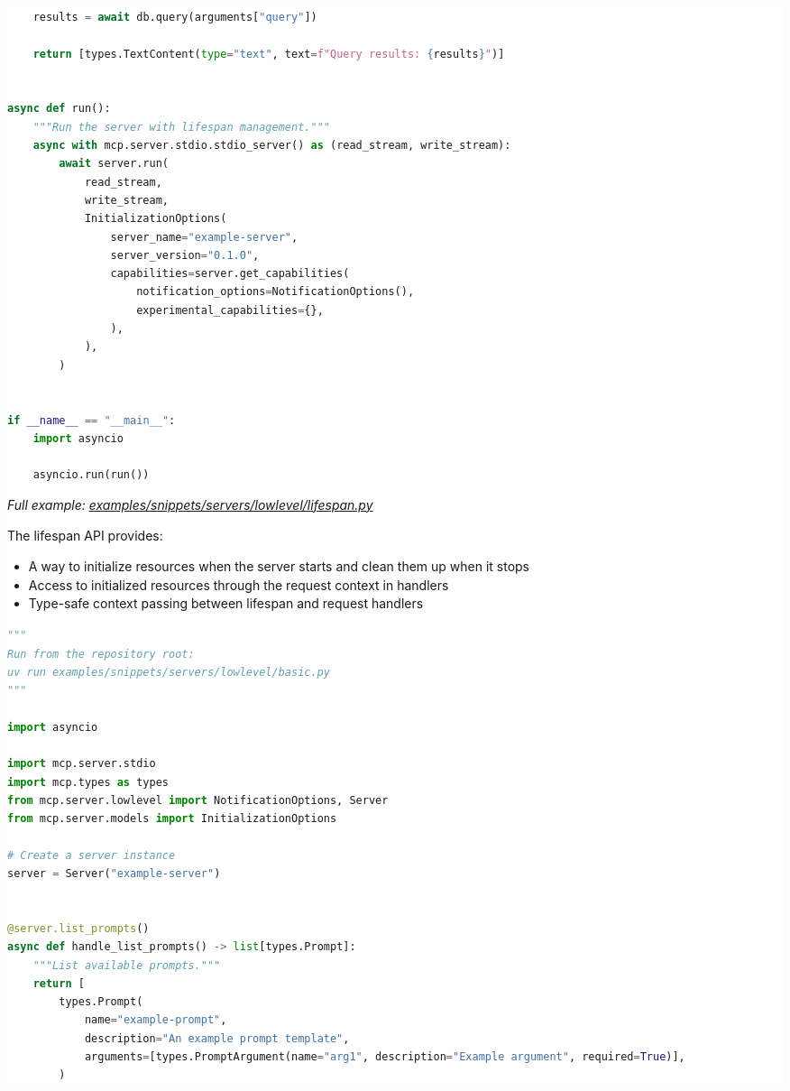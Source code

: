 ```python
    results = await db.query(arguments["query"])

    return [types.TextContent(type="text", text=f"Query results: {results}")]


async def run():
    """Run the server with lifespan management."""
    async with mcp.server.stdio.stdio_server() as (read_stream, write_stream):
        await server.run(
            read_stream,
            write_stream,
            InitializationOptions(
                server_name="example-server",
                server_version="0.1.0",
                capabilities=server.get_capabilities(
                    notification_options=NotificationOptions(),
                    experimental_capabilities={},
                ),
            ),
        )


if __name__ == "__main__":
    import asyncio

    asyncio.run(run())
```

_Full example: [examples/snippets/servers/lowlevel/lifespan.py](https://github.com/modelcontextprotocol/python-sdk/blob/main/examples/snippets/servers/lowlevel/lifespan.py)_


The lifespan API provides:

- A way to initialize resources when the server starts and clean them up when it stops
- Access to initialized resources through the request context in handlers
- Type-safe context passing between lifespan and request handlers


```python
"""
Run from the repository root:
uv run examples/snippets/servers/lowlevel/basic.py
"""

import asyncio

import mcp.server.stdio
import mcp.types as types
from mcp.server.lowlevel import NotificationOptions, Server
from mcp.server.models import InitializationOptions

# Create a server instance
server = Server("example-server")


@server.list_prompts()
async def handle_list_prompts() -> list[types.Prompt]:
    """List available prompts."""
    return [
        types.Prompt(
            name="example-prompt",
            description="An example prompt template",
            arguments=[types.PromptArgument(name="arg1", description="Example argument", required=True)],
        )
```

[pypi-badge]: https://img.shields.io/pypi/v/mcp.svg
[pypi-url]: https://pypi.org/project/mcp/
[mit-badge]: https://img.shields.io/pypi/l/mcp.svg
[mit-url]: https://github.com/modelcontextprotocol/python-sdk/blob/main/LICENSE
[python-badge]: https://img.shields.io/pypi/pyversions/mcp.svg
[python-url]: https://www.python.org/downloads/
[docs-badge]: https://img.shields.io/badge/docs-modelcontextprotocol.io-blue.svg
[docs-url]: https://modelcontextprotocol.io
[spec-badge]: https://img.shields.io/badge/spec-spec.modelcontextprotocol.io-blue.svg
[spec-url]: https://spec.modelcontextprotocol.io
[discussions-badge]: https://img.shields.io/github/discussions/modelcontextprotocol/python-sdk
[discussions-url]: https://github.com/modelcontextprotocol/python-sdk/discussions